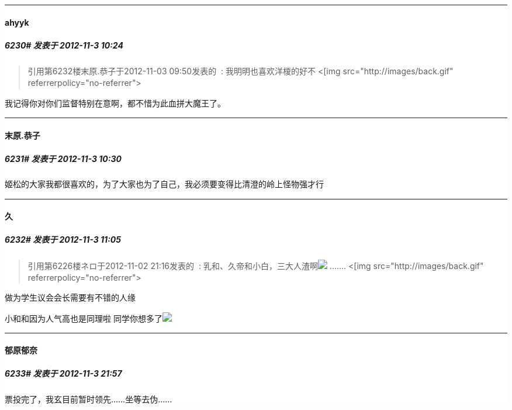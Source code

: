 




-----

####  ahyyk  
##### 6230#       发表于 2012-11-3 10:24



<blockquote>引用第6232楼末原.恭子于2012-11-03 09:50发表的  :
我明明也喜欢洋榎的好不 <[img src="http://images/back.gif" referrerpolicy="no-referrer"></blockquote>我记得你对你们监督特别在意啊，都不惜为此血拼大魔王了。







-----

####  末原.恭子  
##### 6231#       发表于 2012-11-3 10:30




姬松的大家我都很喜欢的，为了大家也为了自己，我必须要变得比清澄的岭上怪物强才行







-----

####  久  
##### 6232#       发表于 2012-11-3 11:05



<blockquote>引用第6226楼ネロ于2012-11-02 21:16发表的  :
乳和、久帝和小白，三大人渣啊<img src="https://static.saraba1st.com/image/smiley/face/119.gif" referrerpolicy="no-referrer"> 
....... <[img src="http://images/back.gif" referrerpolicy="no-referrer"></blockquote>做为学生议会会长需要有不错的人缘

小和和因为人气高也是同理啦 同学你想多了<img src="https://static.saraba1st.com/image/smiley/face/00.gif" referrerpolicy="no-referrer">







-----

####  郁原郁奈  
##### 6233#       发表于 2012-11-3 21:57




票投完了，我玄目前暂时领先……坐等去伪……
